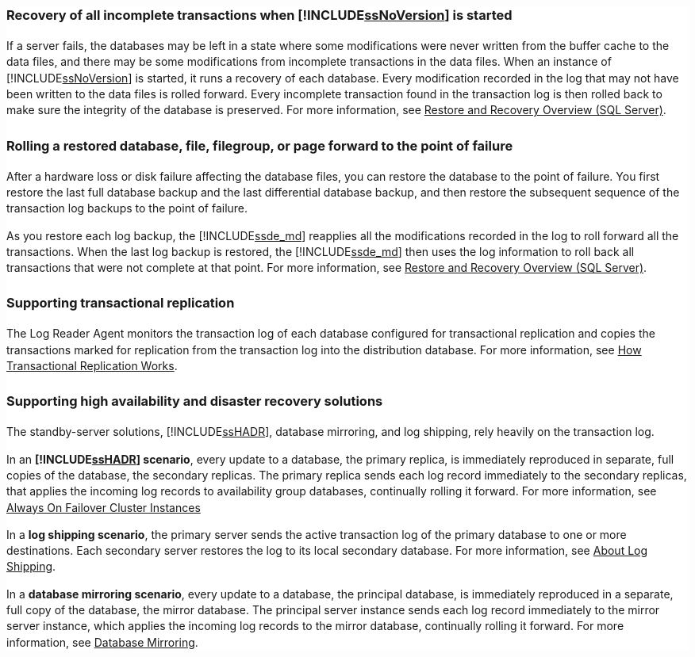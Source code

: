 ### Recovery of all incomplete transactions when [!INCLUDE[ssNoVersion](../../includes/ssnoversion-md.md)] is started
If a server fails, the databases may be left in a state where some modifications were never written from the buffer cache to the data files, and there may be some modifications from incomplete transactions in the data files. When an instance of [!INCLUDE[ssNoVersion](../../includes/ssnoversion-md.md)] is started, it runs a recovery of each database. Every modification recorded in the log that may not have been written to the data files is rolled forward. Every incomplete transaction found in the transaction log is then rolled back to make sure the integrity of the database is preserved. For more information, see [Restore and Recovery Overview (SQL Server)](../../relational-databases/backup-restore/restore-and-recovery-overview-sql-server.md#TlogAndRecovery).

### Rolling a restored database, file, filegroup, or page forward to the point of failure
After a hardware loss or disk failure affecting the database files, you can restore the database to the point of failure. You first restore the last full database backup and the last differential database backup, and then restore the subsequent sequence of the transaction log backups to the point of failure. 

As you restore each log backup, the [!INCLUDE[ssde_md](../../includes/ssde_md.md)] reapplies all the modifications recorded in the log to roll forward all the transactions. When the last log backup is restored, the [!INCLUDE[ssde_md](../../includes/ssde_md.md)] then uses the log information to roll back all transactions that were not complete at that point. For more information, see [Restore and Recovery Overview (SQL Server)](../../relational-databases/backup-restore/restore-and-recovery-overview-sql-server.md#TlogAndRecovery).

### Supporting transactional replication
The Log Reader Agent monitors the transaction log of each database configured for transactional replication and copies the transactions marked for replication from the transaction log into the distribution database. For more information, see [How Transactional Replication Works](https://docs.microsoft.com/previous-versions/sql/sql-server-2008-r2/ms151706(v=sql.105)).

### Supporting high availability and disaster recovery solutions
The standby-server solutions, [!INCLUDE[ssHADR](../../includes/sshadr-md.md)], database mirroring, and log shipping, rely heavily on the transaction log. 

In an **[!INCLUDE[ssHADR](../../includes/sshadr-md.md)] scenario**, every update to a database, the primary replica, is immediately reproduced in separate, full copies of the database, the secondary replicas. The primary replica sends each log record immediately to the secondary replicas, that applies the incoming log records to availability group databases, continually rolling it forward. For more information, see [Always On Failover Cluster Instances](../../sql-server/failover-clusters/windows/always-on-failover-cluster-instances-sql-server.md)

In a **log shipping scenario**, the primary server sends the active transaction log of the primary database to one or more destinations. Each secondary server restores the log to its local secondary database. For more information, see [About Log Shipping](../../database-engine/log-shipping/about-log-shipping-sql-server.md). 

In a **database mirroring scenario**, every update to a database, the principal database, is immediately reproduced in a separate, full copy of the database, the mirror database. The principal server instance sends each log record immediately to the mirror server instance, which applies the incoming log records to the mirror database, continually rolling it forward. For more information, see [Database Mirroring](../../database-engine/database-mirroring/database-mirroring-sql-server.md).
